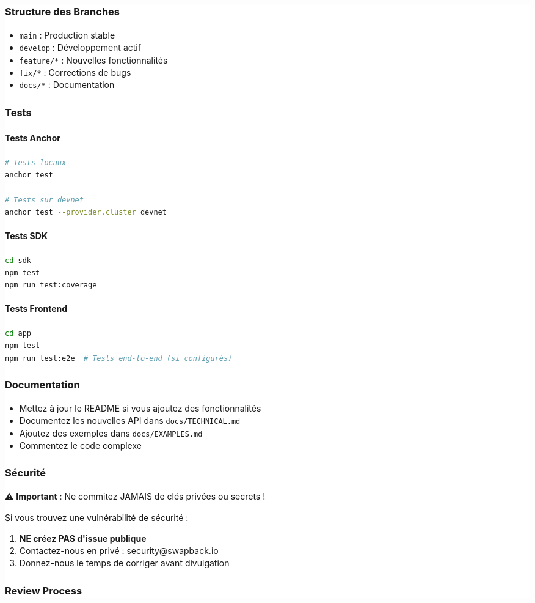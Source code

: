 ### Structure des Branches

- `main` : Production stable
- `develop` : Développement actif
- `feature/*` : Nouvelles fonctionnalités
- `fix/*` : Corrections de bugs
- `docs/*` : Documentation

### Tests

#### Tests Anchor

```bash
# Tests locaux
anchor test

# Tests sur devnet
anchor test --provider.cluster devnet
```

#### Tests SDK

```bash
cd sdk
npm test
npm run test:coverage
```

#### Tests Frontend

```bash
cd app
npm test
npm run test:e2e  # Tests end-to-end (si configurés)
```

### Documentation

- Mettez à jour le README si vous ajoutez des fonctionnalités
- Documentez les nouvelles API dans `docs/TECHNICAL.md`
- Ajoutez des exemples dans `docs/EXAMPLES.md`
- Commentez le code complexe

### Sécurité

⚠️ **Important** : Ne commitez JAMAIS de clés privées ou secrets !

Si vous trouvez une vulnérabilité de sécurité :

1. **NE créez PAS d'issue publique**
2. Contactez-nous en privé : security@swapback.io
3. Donnez-nous le temps de corriger avant divulgation

### Review Process
